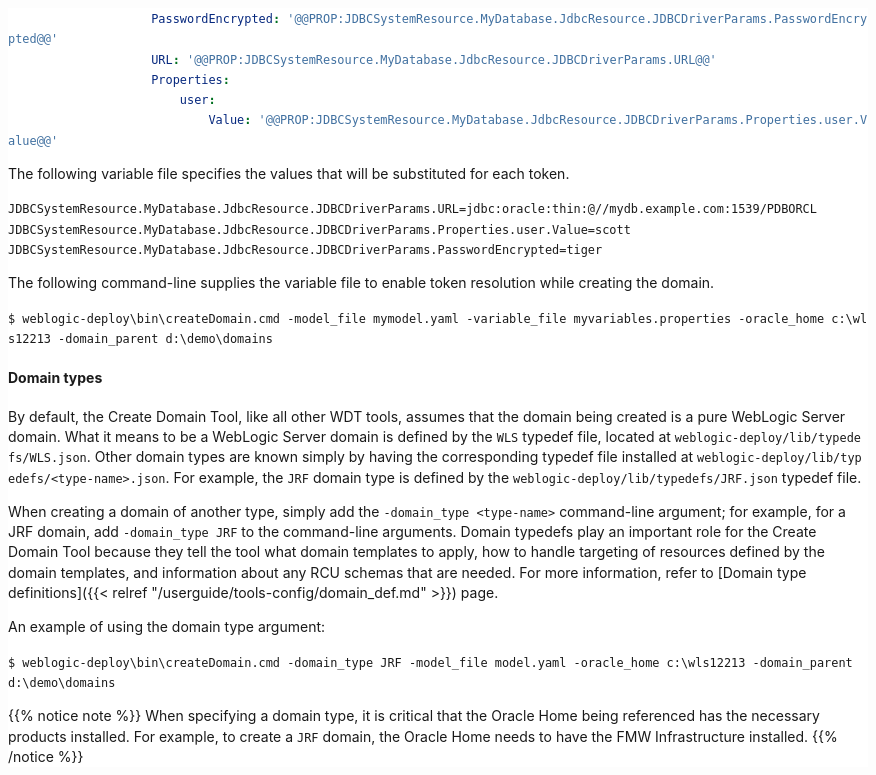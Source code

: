 ```yaml
                    PasswordEncrypted: '@@PROP:JDBCSystemResource.MyDatabase.JdbcResource.JDBCDriverParams.PasswordEncrypted@@'
                    URL: '@@PROP:JDBCSystemResource.MyDatabase.JdbcResource.JDBCDriverParams.URL@@'
                    Properties:
                        user:
                            Value: '@@PROP:JDBCSystemResource.MyDatabase.JdbcResource.JDBCDriverParams.Properties.user.Value@@'
```

The following variable file specifies the values that will be substituted for each token.

```properties
JDBCSystemResource.MyDatabase.JdbcResource.JDBCDriverParams.URL=jdbc:oracle:thin:@//mydb.example.com:1539/PDBORCL
JDBCSystemResource.MyDatabase.JdbcResource.JDBCDriverParams.Properties.user.Value=scott
JDBCSystemResource.MyDatabase.JdbcResource.JDBCDriverParams.PasswordEncrypted=tiger
```
The following command-line supplies the variable file to enable token resolution while creating the domain.

    $ weblogic-deploy\bin\createDomain.cmd -model_file mymodel.yaml -variable_file myvariables.properties -oracle_home c:\wls12213 -domain_parent d:\demo\domains

#### Domain types

By default, the Create Domain Tool, like all other WDT tools, assumes that the domain being created is a pure WebLogic
Server domain.  What it means to be a WebLogic Server domain is defined by the `WLS` typedef file, located at
`weblogic-deploy/lib/typedefs/WLS.json`.  Other domain types are known simply by having the corresponding typedef file
installed at `weblogic-deploy/lib/typedefs/<type-name>.json`.  For example, the `JRF` domain type is defined by the
`weblogic-deploy/lib/typedefs/JRF.json` typedef file.

When creating a domain of another type, simply add the `-domain_type <type-name>` command-line argument; for example,
for a JRF domain, add `-domain_type JRF` to the command-line arguments.  Domain typedefs play an important role for the
Create Domain Tool because they tell the tool what domain templates to apply, how to handle targeting of resources
defined by the domain templates, and information about any RCU schemas that are needed.  For more information, refer to
[Domain type definitions]({{< relref "/userguide/tools-config/domain_def.md" >}}) page.

An example of using the domain type argument:

    $ weblogic-deploy\bin\createDomain.cmd -domain_type JRF -model_file model.yaml -oracle_home c:\wls12213 -domain_parent d:\demo\domains 

{{% notice note %}}
When specifying a domain type, it is critical that the Oracle Home being referenced has the necessary products installed.
For example, to create a `JRF` domain, the Oracle Home needs to have the FMW Infrastructure installed.
{{% /notice %}}
